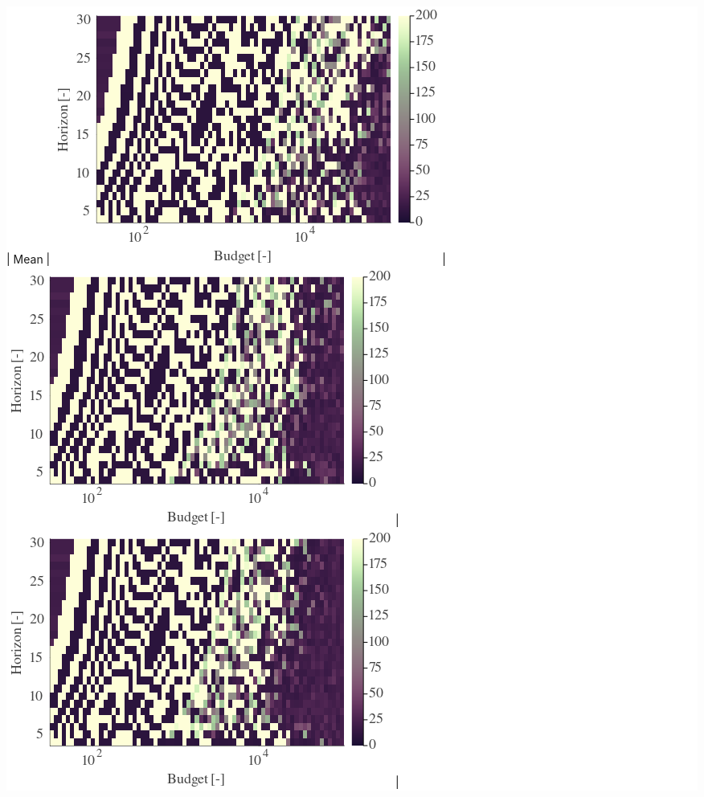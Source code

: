 | Mean | ![](fig/sp_M/mean_g_0.5_cp_128.png) | ![](fig/sp_M/mean_g_0.55_cp_128.png) | ![](fig/sp_M/mean_g_0.6_cp_128.png) | 